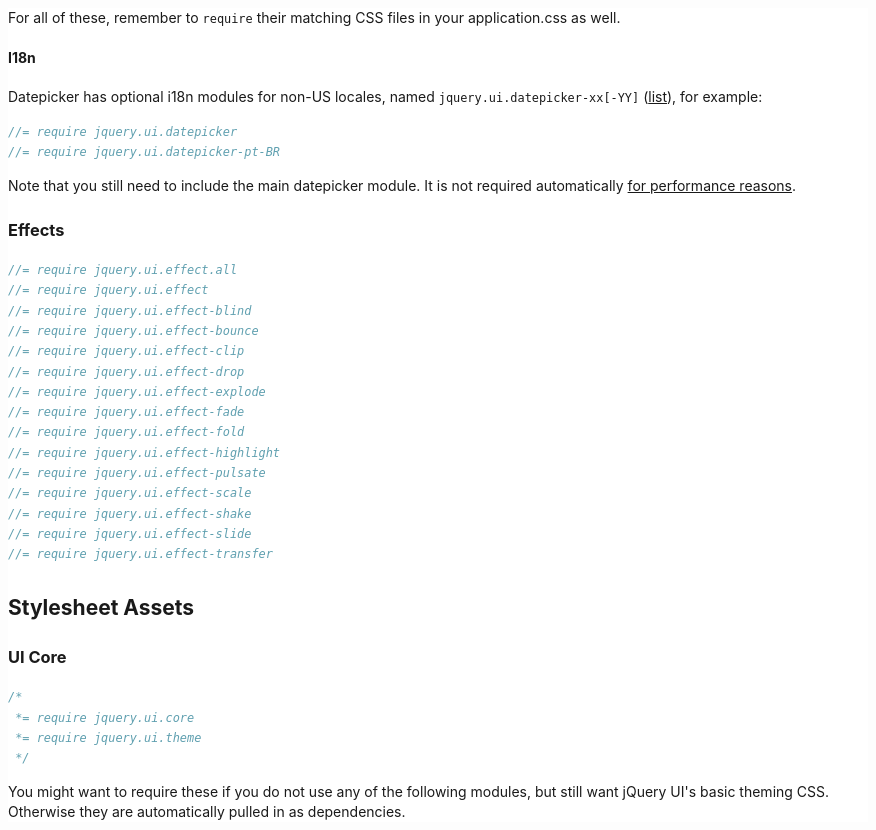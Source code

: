 For all of these, remember to `require` their matching CSS files in your
application.css as well.

#### I18n

Datepicker has optional i18n modules for non-US locales, named
`jquery.ui.datepicker-xx[-YY]`
([list](https://github.com/joliss/jquery-ui-rails/tree/master/app/assets/javascripts)),
for example:

```javascript
//= require jquery.ui.datepicker
//= require jquery.ui.datepicker-pt-BR
```

Note that you still need to include the main datepicker module. It is not
required automatically [for performance
reasons](https://github.com/joliss/jquery-ui-rails/issues/9#issuecomment-6524987).

### Effects

```javascript
//= require jquery.ui.effect.all
//= require jquery.ui.effect
//= require jquery.ui.effect-blind
//= require jquery.ui.effect-bounce
//= require jquery.ui.effect-clip
//= require jquery.ui.effect-drop
//= require jquery.ui.effect-explode
//= require jquery.ui.effect-fade
//= require jquery.ui.effect-fold
//= require jquery.ui.effect-highlight
//= require jquery.ui.effect-pulsate
//= require jquery.ui.effect-scale
//= require jquery.ui.effect-shake
//= require jquery.ui.effect-slide
//= require jquery.ui.effect-transfer
```

## Stylesheet Assets

### UI Core

```css
/*
 *= require jquery.ui.core
 *= require jquery.ui.theme
 */
```

You might want to require these if you do not use any of the following modules,
but still want jQuery UI's basic theming CSS. Otherwise they are automatically
pulled in as dependencies.

